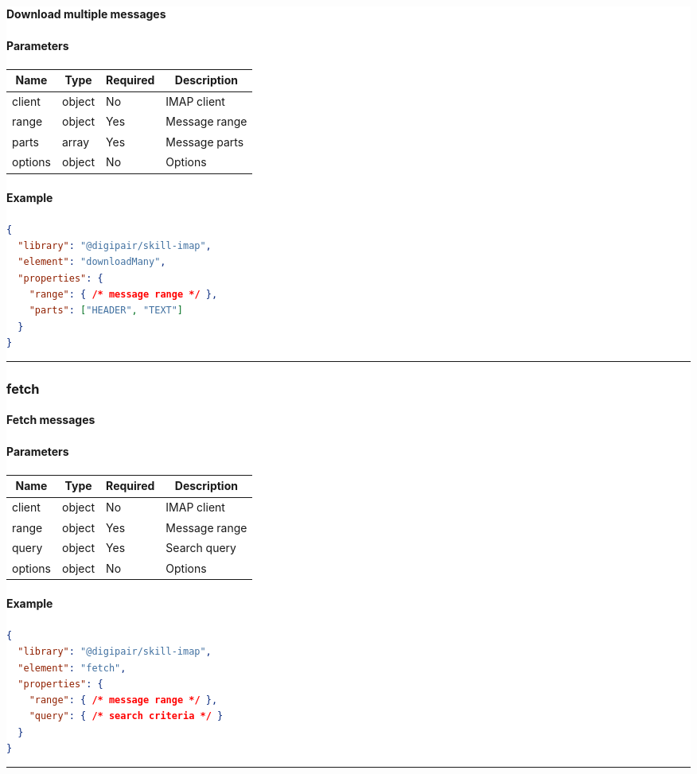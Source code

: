 **Download multiple messages**

#### Parameters

| Name    | Type    | Required | Description             |
|---------|---------|----------|-------------------------|
| client  | object  | No       | IMAP client             |
| range   | object  | Yes      | Message range           |
| parts   | array   | Yes      | Message parts           |
| options | object  | No       | Options                 |

#### Example

```json
{
  "library": "@digipair/skill-imap",
  "element": "downloadMany",
  "properties": {
    "range": { /* message range */ },
    "parts": ["HEADER", "TEXT"]
  }
}
```

---

### fetch

**Fetch messages**

#### Parameters

| Name    | Type   | Required | Description         |
|---------|--------|----------|---------------------|
| client  | object | No       | IMAP client         |
| range   | object | Yes      | Message range       |
| query   | object | Yes      | Search query        |
| options | object | No       | Options             |

#### Example

```json
{
  "library": "@digipair/skill-imap",
  "element": "fetch",
  "properties": {
    "range": { /* message range */ },
    "query": { /* search criteria */ }
  }
}
```

---